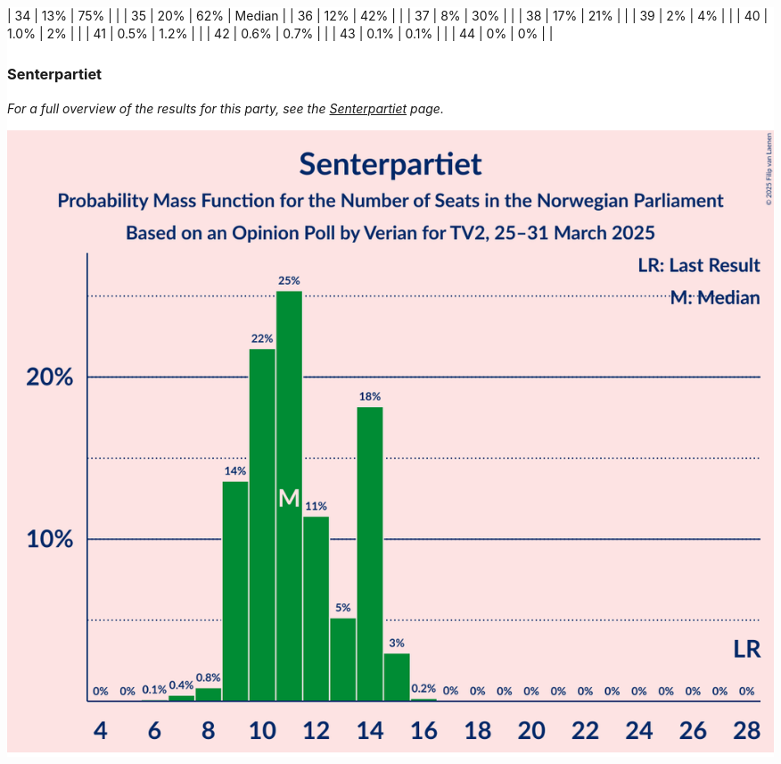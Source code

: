 | 34 | 13% | 75% |  |
| 35 | 20% | 62% | Median |
| 36 | 12% | 42% |  |
| 37 | 8% | 30% |  |
| 38 | 17% | 21% |  |
| 39 | 2% | 4% |  |
| 40 | 1.0% | 2% |  |
| 41 | 0.5% | 1.2% |  |
| 42 | 0.6% | 0.7% |  |
| 43 | 0.1% | 0.1% |  |
| 44 | 0% | 0% |  |

### Senterpartiet

*For a full overview of the results for this party, see the [Senterpartiet](party-senterpartiet.html) page.*

![Graph with seats probability mass function not yet produced](2025-03-31-Verian-seats-pmf-senterpartiet.png "Seats Probability Mass Function")
